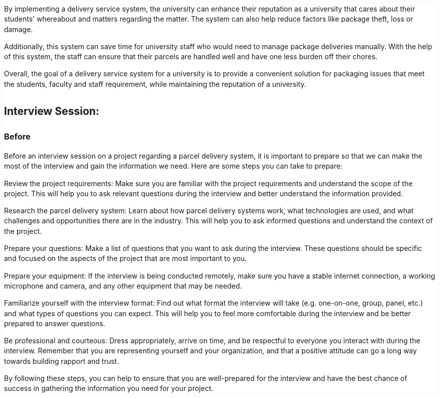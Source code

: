 By implementing a delivery service system, the university can enhance their reputation as a university that cares about their students’ whereabout and matters regarding the matter. The system can also help reduce factors like package theft, loss or damage. 

Additionally, this system can save time for university staff who would need to manage package deliveries manually. With the help of this system, the staff can ensure that their parcels are handled well and have one less burden off their chores.

Overall, the goal of a delivery service system for a university is to provide a convenient solution for packaging issues that meet the students, faculty and staff requirement, while maintaining the reputation of a university.
















## Interview Session:

### Before

Before an interview session on a project regarding a parcel delivery system, it is important to prepare so that we can make the most of the interview and gain the information we need. Here are some steps you can take to prepare:

Review the project requirements: Make sure you are familiar with the project requirements and understand the scope of the project. This will help you to ask relevant questions during the interview and better understand the information provided.

Research the parcel delivery system: Learn about how parcel delivery systems work, what technologies are used, and what challenges and opportunities there are in the industry. This will help you to ask informed questions and understand the context of the project.

Prepare your questions: Make a list of questions that you want to ask during the interview. These questions should be specific and focused on the aspects of the project that are most important to you.

Prepare your equipment: If the interview is being conducted remotely, make sure you have a stable internet connection, a working microphone and camera, and any other equipment that may be needed.

Familiarize yourself with the interview format: Find out what format the interview will take (e.g. one-on-one, group, panel, etc.) and what types of questions you can expect. This will help you to feel more comfortable during the interview and be better prepared to answer questions.

Be professional and courteous: Dress appropriately, arrive on time, and be respectful to everyone you interact with during the interview. Remember that you are representing yourself and your organization, and that a positive attitude can go a long way towards building rapport and trust.

By following these steps, you can help to ensure that you are well-prepared for the interview and have the best chance of success in gathering the information you need for your project.
 
